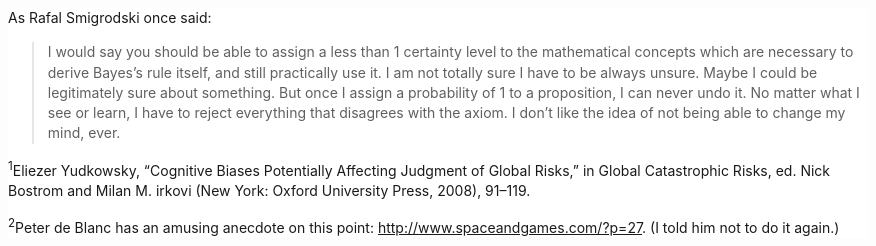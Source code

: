 As Rafal Smigrodski once said:

> I would say you should be able to assign a less than 1 certainty level to the mathematical concepts which are necessary to derive Bayes’s rule itself, and still practically use it. I am not totally sure I have to be always unsure. Maybe I could be legitimately sure about something. But once I assign a probability of 1 to a proposition, I can never undo it. No matter what I see or learn, I have to reject everything that disagrees with the axiom. I don’t like the idea of not being able to change my mind, ever.

<sup>1</sup>Eliezer Yudkowsky, “Cognitive Biases Potentially Affecting Judgment of Global Risks,” in Global Catastrophic Risks, ed. Nick Bostrom and Milan M. irkovi (New York: Oxford University Press, 2008), 91–119.

<sup>2</sup>Peter de Blanc has an amusing anecdote on this point: http://www.spaceandgames.com/?p=27. (I told him not to do it again.)